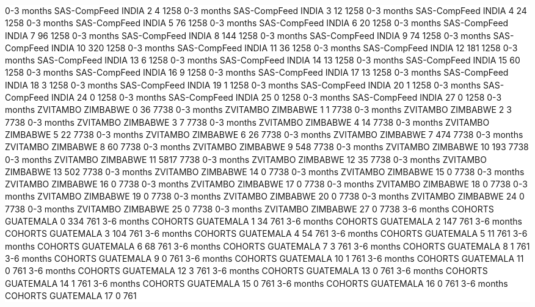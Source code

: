 0-3 months     SAS-CompFeed     INDIA                          2                4    1258
0-3 months     SAS-CompFeed     INDIA                          3               12    1258
0-3 months     SAS-CompFeed     INDIA                          4               24    1258
0-3 months     SAS-CompFeed     INDIA                          5               76    1258
0-3 months     SAS-CompFeed     INDIA                          6               20    1258
0-3 months     SAS-CompFeed     INDIA                          7               96    1258
0-3 months     SAS-CompFeed     INDIA                          8              144    1258
0-3 months     SAS-CompFeed     INDIA                          9               74    1258
0-3 months     SAS-CompFeed     INDIA                          10             320    1258
0-3 months     SAS-CompFeed     INDIA                          11              36    1258
0-3 months     SAS-CompFeed     INDIA                          12             181    1258
0-3 months     SAS-CompFeed     INDIA                          13               6    1258
0-3 months     SAS-CompFeed     INDIA                          14              13    1258
0-3 months     SAS-CompFeed     INDIA                          15              60    1258
0-3 months     SAS-CompFeed     INDIA                          16               9    1258
0-3 months     SAS-CompFeed     INDIA                          17              13    1258
0-3 months     SAS-CompFeed     INDIA                          18               3    1258
0-3 months     SAS-CompFeed     INDIA                          19               1    1258
0-3 months     SAS-CompFeed     INDIA                          20               1    1258
0-3 months     SAS-CompFeed     INDIA                          24               0    1258
0-3 months     SAS-CompFeed     INDIA                          25               0    1258
0-3 months     SAS-CompFeed     INDIA                          27               0    1258
0-3 months     ZVITAMBO         ZIMBABWE                       0               36    7738
0-3 months     ZVITAMBO         ZIMBABWE                       1                1    7738
0-3 months     ZVITAMBO         ZIMBABWE                       2                3    7738
0-3 months     ZVITAMBO         ZIMBABWE                       3                7    7738
0-3 months     ZVITAMBO         ZIMBABWE                       4               14    7738
0-3 months     ZVITAMBO         ZIMBABWE                       5               22    7738
0-3 months     ZVITAMBO         ZIMBABWE                       6               26    7738
0-3 months     ZVITAMBO         ZIMBABWE                       7              474    7738
0-3 months     ZVITAMBO         ZIMBABWE                       8               60    7738
0-3 months     ZVITAMBO         ZIMBABWE                       9              548    7738
0-3 months     ZVITAMBO         ZIMBABWE                       10             193    7738
0-3 months     ZVITAMBO         ZIMBABWE                       11            5817    7738
0-3 months     ZVITAMBO         ZIMBABWE                       12              35    7738
0-3 months     ZVITAMBO         ZIMBABWE                       13             502    7738
0-3 months     ZVITAMBO         ZIMBABWE                       14               0    7738
0-3 months     ZVITAMBO         ZIMBABWE                       15               0    7738
0-3 months     ZVITAMBO         ZIMBABWE                       16               0    7738
0-3 months     ZVITAMBO         ZIMBABWE                       17               0    7738
0-3 months     ZVITAMBO         ZIMBABWE                       18               0    7738
0-3 months     ZVITAMBO         ZIMBABWE                       19               0    7738
0-3 months     ZVITAMBO         ZIMBABWE                       20               0    7738
0-3 months     ZVITAMBO         ZIMBABWE                       24               0    7738
0-3 months     ZVITAMBO         ZIMBABWE                       25               0    7738
0-3 months     ZVITAMBO         ZIMBABWE                       27               0    7738
3-6 months     COHORTS          GUATEMALA                      0              334     761
3-6 months     COHORTS          GUATEMALA                      1               34     761
3-6 months     COHORTS          GUATEMALA                      2              147     761
3-6 months     COHORTS          GUATEMALA                      3              104     761
3-6 months     COHORTS          GUATEMALA                      4               54     761
3-6 months     COHORTS          GUATEMALA                      5               11     761
3-6 months     COHORTS          GUATEMALA                      6               68     761
3-6 months     COHORTS          GUATEMALA                      7                3     761
3-6 months     COHORTS          GUATEMALA                      8                1     761
3-6 months     COHORTS          GUATEMALA                      9                0     761
3-6 months     COHORTS          GUATEMALA                      10               1     761
3-6 months     COHORTS          GUATEMALA                      11               0     761
3-6 months     COHORTS          GUATEMALA                      12               3     761
3-6 months     COHORTS          GUATEMALA                      13               0     761
3-6 months     COHORTS          GUATEMALA                      14               1     761
3-6 months     COHORTS          GUATEMALA                      15               0     761
3-6 months     COHORTS          GUATEMALA                      16               0     761
3-6 months     COHORTS          GUATEMALA                      17               0     761